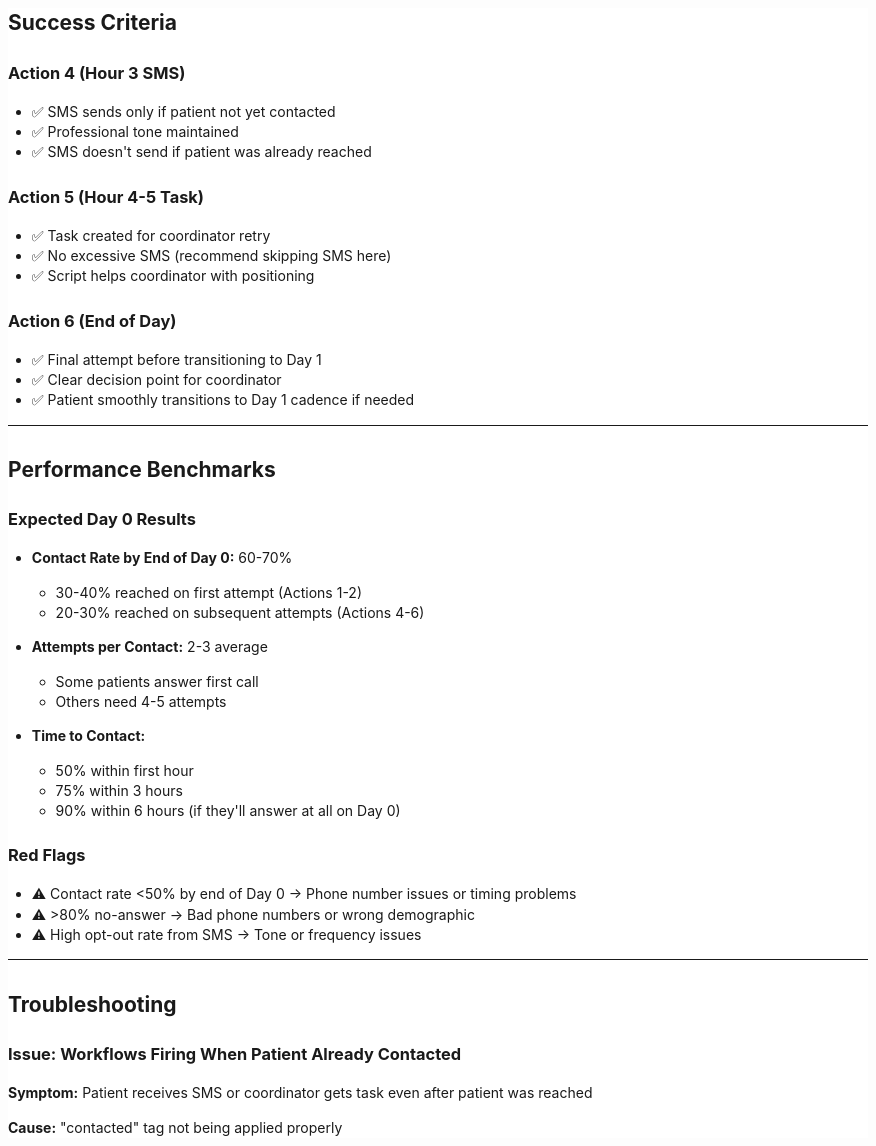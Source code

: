 
## Success Criteria

### Action 4 (Hour 3 SMS)
- ✅ SMS sends only if patient not yet contacted
- ✅ Professional tone maintained
- ✅ SMS doesn't send if patient was already reached

### Action 5 (Hour 4-5 Task)
- ✅ Task created for coordinator retry
- ✅ No excessive SMS (recommend skipping SMS here)
- ✅ Script helps coordinator with positioning

### Action 6 (End of Day)
- ✅ Final attempt before transitioning to Day 1
- ✅ Clear decision point for coordinator
- ✅ Patient smoothly transitions to Day 1 cadence if needed

---

## Performance Benchmarks

### Expected Day 0 Results
- **Contact Rate by End of Day 0:** 60-70%
  - 30-40% reached on first attempt (Actions 1-2)
  - 20-30% reached on subsequent attempts (Actions 4-6)

- **Attempts per Contact:** 2-3 average
  - Some patients answer first call
  - Others need 4-5 attempts

- **Time to Contact:**
  - 50% within first hour
  - 75% within 3 hours
  - 90% within 6 hours (if they'll answer at all on Day 0)

### Red Flags
- ⚠️ Contact rate <50% by end of Day 0 → Phone number issues or timing problems
- ⚠️ >80% no-answer → Bad phone numbers or wrong demographic
- ⚠️ High opt-out rate from SMS → Tone or frequency issues

---

## Troubleshooting

### Issue: Workflows Firing When Patient Already Contacted
**Symptom:** Patient receives SMS or coordinator gets task even after patient was reached

**Cause:** "contacted" tag not being applied properly
